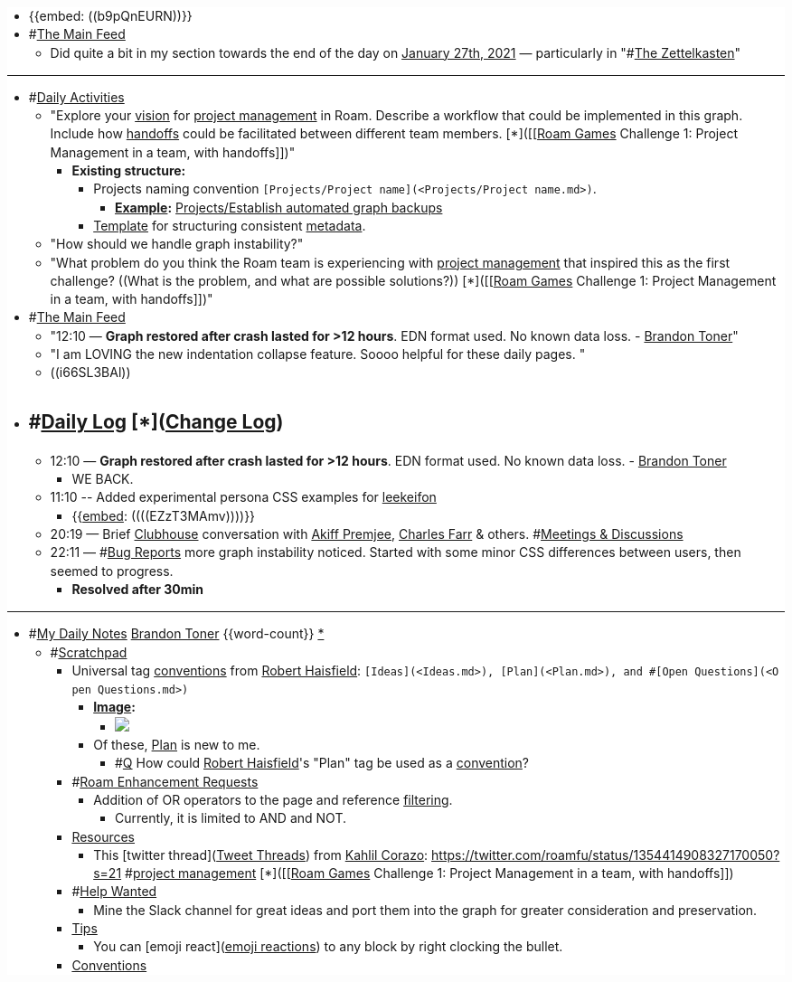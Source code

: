 - {{embed: ((b9pQnEURN))}}
- #[The Main Feed](<The Main Feed.md>)
    - Did quite a bit in my section towards the end of the day on [January 27th, 2021](<January 27th, 2021.md>) — particularly in "#[The Zettelkasten](<The Zettelkasten.md>)"
- ---
- #[Daily Activities](<Daily Activities.md>)
    - "Explore your [vision]([Vision](<Vision.md>)) for [project management](<project management.md>) in Roam. Describe a workflow that could be implemented in this graph. Include how [handoffs](<handoffs.md>) could be facilitated between different team members. [*]([[[Roam Games](<[[Roam Games.md>) Challenge 1: Project Management in a team, with handoffs]])"
        - **Existing structure:**
            - Projects naming convention `[Projects/Project name](<Projects/Project name.md>)`.
                - **[Example](<Example.md>):** [Projects/Establish automated graph backups](<Projects/Establish automated graph backups.md>)
            - [Template](((d4tbH1tCA))) for structuring consistent [metadata](<metadata.md>).
    - "How should we handle graph instability?"
    - "What problem do you think the Roam team is experiencing with [project management](<project management.md>) that inspired this as the first challenge? ((What is the problem, and what are possible solutions?)) [*]([[[Roam Games](<[[Roam Games.md>) Challenge 1: Project Management in a team, with handoffs]])"
- #[The Main Feed](<The Main Feed.md>)
    - "12:10 — **Graph restored after crash lasted for >12 hours**. EDN format used. No known data loss. - [Brandon Toner](<Brandon Toner.md>)"
    - "I am LOVING the new indentation collapse feature. Soooo helpful for these daily pages. "
    - ((i66SL3BAl))
- #[Daily Log](<Daily Log.md>) [*]([Change Log](<Change Log.md>))
    - 
    - 12:10 — **Graph restored after crash lasted for >12 hours**. EDN format used. No known data loss. - [Brandon Toner](<Brandon Toner.md>)
        - WE BACK.
    - 11:10 -- Added experimental persona CSS examples for [leekeifon](<leekeifon.md>) 
        - {{[embed](<embed.md>): ((((EZzT3MAmv))))}}
    -  20:19 — Brief [Clubhouse](<Clubhouse.md>) conversation with [Akiff Premjee](<Akiff Premjee.md>), [Charles Farr](<Charles Farr.md>) & others. #[Meetings & Discussions](<Meetings & Discussions.md>)
    - 22:11 — #[Bug Reports](<Bug Reports.md>) more graph instability noticed. Started with some minor CSS differences between users, then seemed to progress.
        - **Resolved after 30min**
- ---
- #[My Daily Notes](<My Daily Notes.md>) [Brandon Toner](<Brandon Toner.md>) {{word-count}} [*]([bnt](<bnt.md>))
    - #[Scratchpad](<Scratchpad.md>) 
        - Universal tag [conventions](<conventions.md>) from [Robert Haisfield](<Robert Haisfield.md>): `[Ideas](<Ideas.md>), [Plan](<Plan.md>), and #[Open Questions](<Open Questions.md>)`
            - **[Image](<Image.md>):**
                - ![](https://firebasestorage.googleapis.com/v0/b/firescript-577a2.appspot.com/o/imgs%2Fapp%2FRoam-Collective%2FEqMGUb7Ry3.png?alt=media&token=2e6b76d5-8230-4007-8157-5f59b42b69b5)
            - Of these, [Plan](<Plan.md>) is new to me. 
                - #[Q](<Q.md>) How could [Robert Haisfield](<Robert Haisfield.md>)'s "Plan" tag be used as a [convention]([conventions](<conventions.md>))? 
        - #[Roam Enhancement Requests](<Roam Enhancement Requests.md>)
            - Addition of OR operators to the page and reference [filtering](<filtering.md>).
                - Currently, it is limited to AND and NOT.
        - [Resources](<Resources.md>)
            - This [twitter thread]([Tweet Threads](<Tweet Threads.md>)) from [Kahlil Corazo](<Kahlil Corazo.md>): https://twitter.com/roamfu/status/1354414908327170050?s=21 #[project management](<project management.md>) [*]([[[Roam Games](<[[Roam Games.md>) Challenge 1: Project Management in a team, with handoffs]])
        - #[Help Wanted](<Help Wanted.md>)
            - Mine the Slack channel for great ideas and port them into the graph for greater consideration and preservation.
        - [Tips](<Tips.md>)
            - You can [emoji react]([emoji reactions](<emoji reactions.md>)) to any block by right clocking the bullet.
        - [Conventions](<Conventions.md>)